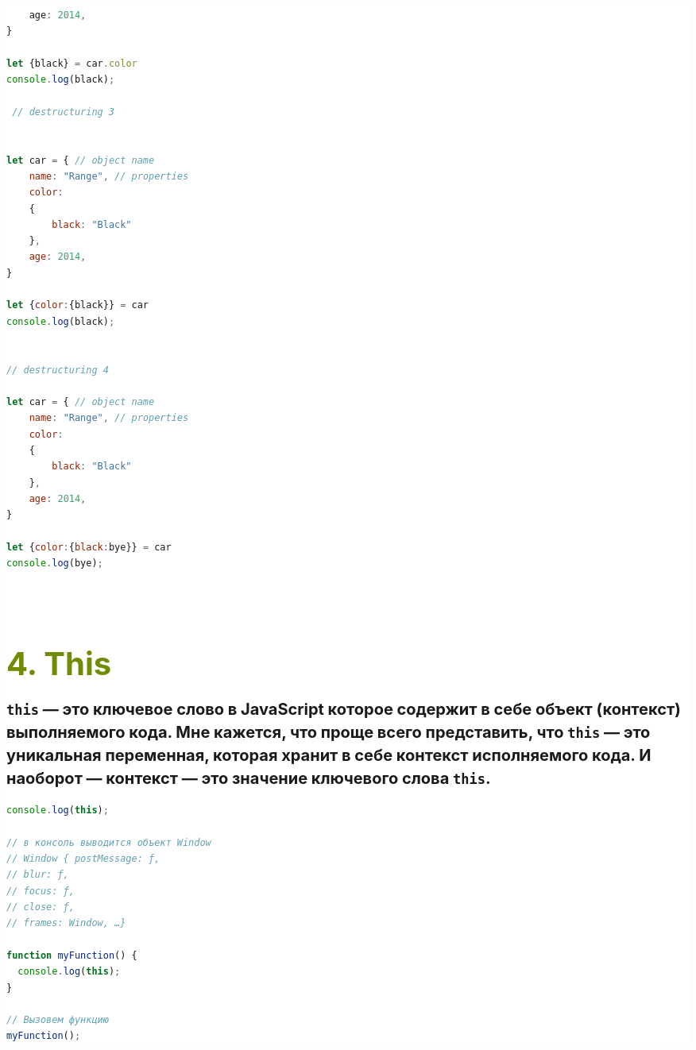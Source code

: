 ```javascript 
    age: 2014,
}

let {black} = car.color
console.log(black); 

 // destructuring 3

 
let car = { // object name 
    name: "Range", // properties 
    color:
    {
        black: "Black"
    },
    age: 2014,
}

let {color:{black}} = car
console.log(black); 


// destructuring 4

let car = { // object name 
    name: "Range", // properties 
    color:
    {
        black: "Black"
    },
    age: 2014,
}

let {color:{black:bye}} = car
console.log(bye); 

```

<br><br><br>

<span style="color: rgb(110, 141, 2); font-size: 40px"> **4. This** <span>


<span style="font-size: 20px"> **`this` — это ключевое слово в JavaScript которое содержит в себе объект (контекст) выполняемого кода. Мне кажется, что проще всего представить, что `this` — это уникальная переменная, которая хранит в себе контекст исполняемого кода. И наоборот — контекст — это значение ключевого слова `this`.** <span> 

```javascript
console.log(this);

// в консоль выводится объект Window
// Window { postMessage: ƒ, 
// blur: ƒ, 
// focus: ƒ, 
// close: ƒ, 
// frames: Window, …}

function myFunction() {
  console.log(this);
}

// Вызовем функцию
myFunction(); 

```